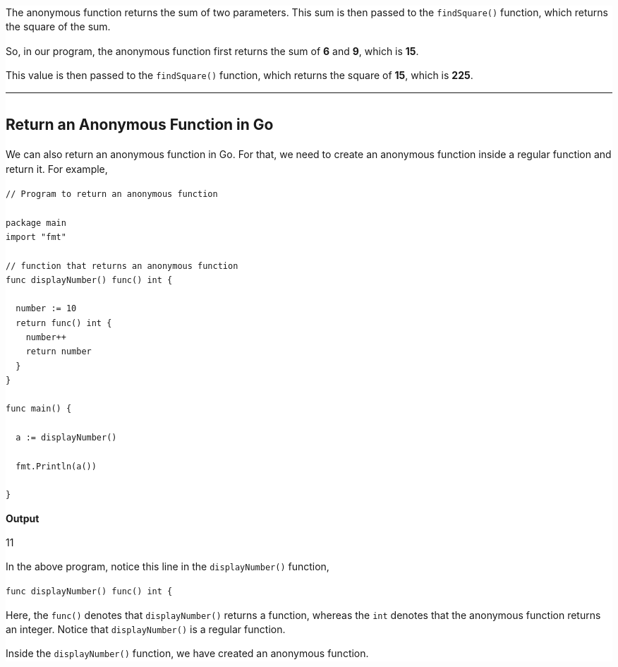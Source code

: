 The anonymous function returns the sum of two parameters. This sum is then passed to the `findSquare()` function, which returns the square of the sum.

So, in our program, the anonymous function first returns the sum of **6** and **9**, which is **15**.

This value is then passed to the `findSquare()` function, which returns the square of **15**, which is **225**.

---

## Return an Anonymous Function in Go

We can also return an anonymous function in Go. For that, we need to create an anonymous function inside a regular function and return it. For example,

```
// Program to return an anonymous function 

package main
import "fmt"

// function that returns an anonymous function
func displayNumber() func() int {

  number := 10
  return func() int {
    number++
    return number
  }
}

func main() {

  a := displayNumber()

  fmt.Println(a())

}
```

**Output**

11

In the above program, notice this line in the `displayNumber()` function,

```
func displayNumber() func() int {
```

Here, the `func()` denotes that `displayNumber()` returns a function, whereas the `int` denotes that the anonymous function returns an integer. Notice that `displayNumber()` is a regular function.

Inside the `displayNumber()` function, we have created an anonymous function.
